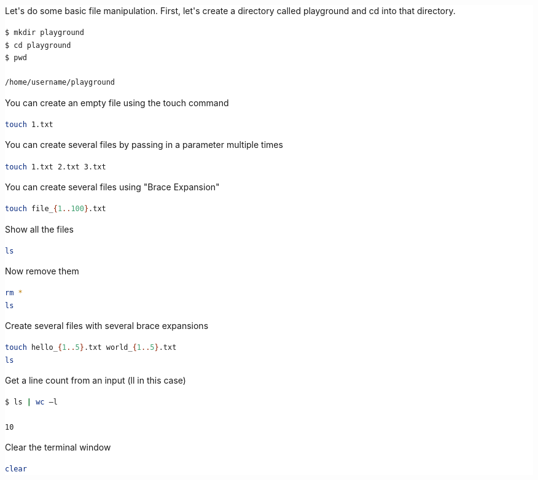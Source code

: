 Let's do some basic file manipulation. First, let's create a directory called playground and cd into that directory.

```bash
$ mkdir playground
$ cd playground
$ pwd

/home/username/playground
```

You can create an empty file using the touch command

```bash
touch 1.txt
```

You can create several files by passing in a parameter multiple times

```bash
touch 1.txt 2.txt 3.txt
```

You can create several files using "Brace Expansion"

```bash
touch file_{1..100}.txt
```

Show all the files

```bash
ls
```

Now remove them

```bash
rm *
ls
```

Create several files with several brace expansions

```bash
touch hello_{1..5}.txt world_{1..5}.txt
ls
```

Get a line count from an input (ll in this case)

```bash
$ ls | wc –l

10
```

Clear the terminal window

```bash
clear
```
